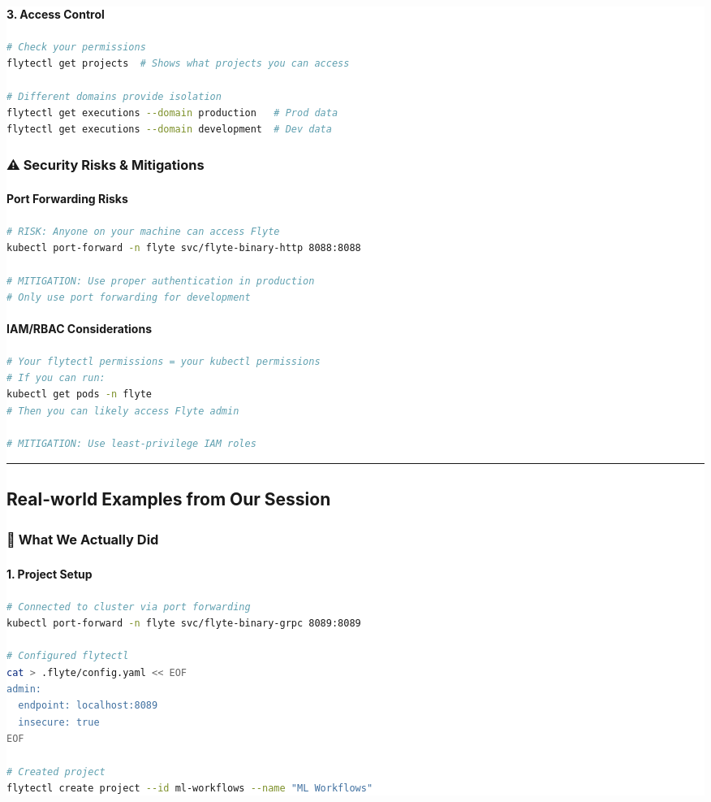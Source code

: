 #### 3. **Access Control**
```bash
# Check your permissions
flytectl get projects  # Shows what projects you can access

# Different domains provide isolation
flytectl get executions --domain production   # Prod data
flytectl get executions --domain development  # Dev data
```

### ⚠️ **Security Risks & Mitigations**

#### Port Forwarding Risks
```bash
# RISK: Anyone on your machine can access Flyte
kubectl port-forward -n flyte svc/flyte-binary-http 8088:8088

# MITIGATION: Use proper authentication in production
# Only use port forwarding for development
```

#### IAM/RBAC Considerations
```bash
# Your flytectl permissions = your kubectl permissions
# If you can run:
kubectl get pods -n flyte
# Then you can likely access Flyte admin

# MITIGATION: Use least-privilege IAM roles
```

---

## Real-world Examples from Our Session

### 🎯 **What We Actually Did**

#### 1. **Project Setup**
```bash
# Connected to cluster via port forwarding
kubectl port-forward -n flyte svc/flyte-binary-grpc 8089:8089

# Configured flytectl
cat > .flyte/config.yaml << EOF
admin:
  endpoint: localhost:8089
  insecure: true
EOF

# Created project
flytectl create project --id ml-workflows --name "ML Workflows"
```
